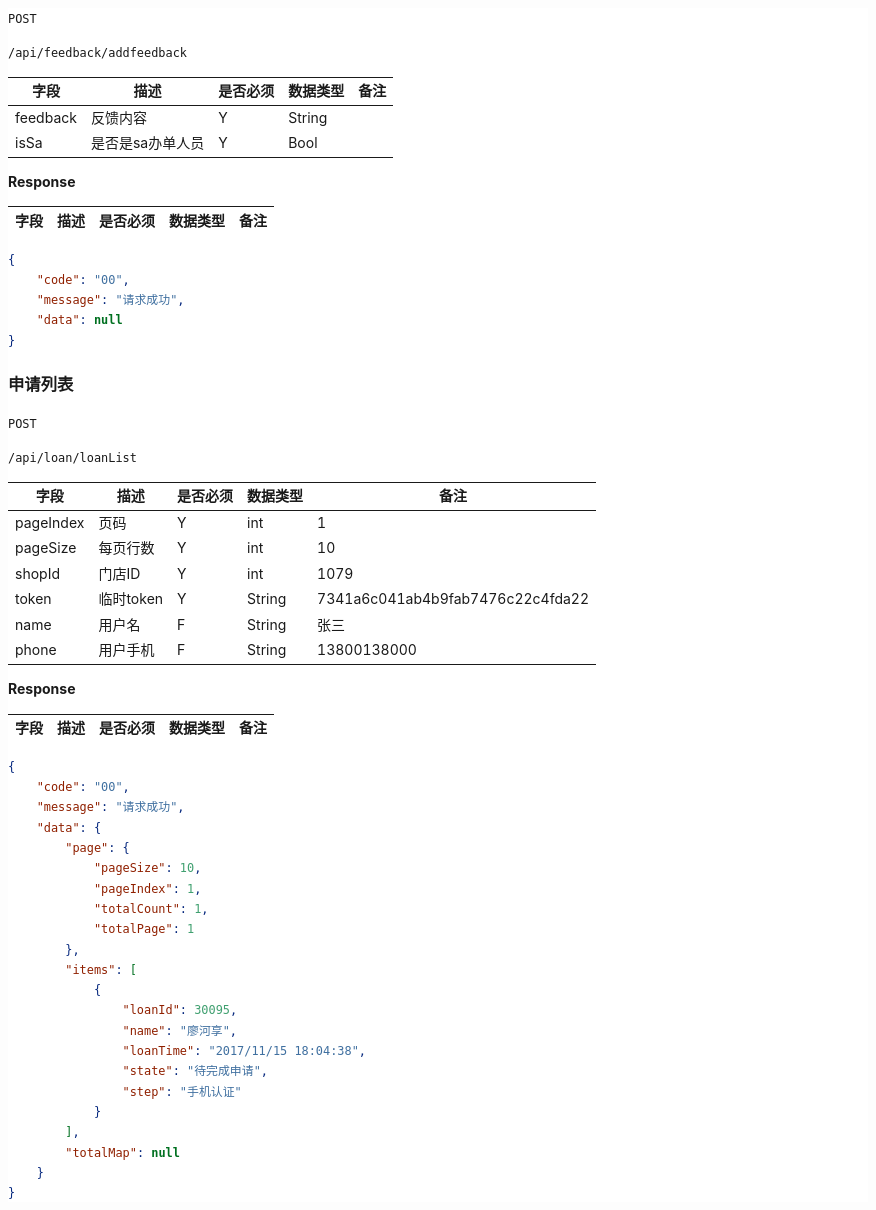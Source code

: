 `POST`

`/api/feedback/addfeedback`

字段 | 描述 | 是否必须 | 数据类型 | 备注
---- | ---- | -------- | -------- | ----
feedback | 反馈内容 |Y| String | 
isSa |是否是sa办单人员 | Y | Bool |

**Response**

字段 | 描述 | 是否必须 | 数据类型 | 备注
---- | ---- | -------- | -------- | ----


```json
{
    "code": "00",
    "message": "请求成功",
    "data": null
}
```

### 申请列表

`POST`

`/api/loan/loanList`

字段 | 描述 | 是否必须 | 数据类型 | 备注
---- | ---- | -------- | -------- | ----
pageIndex | 页码 | Y | int | 1
pageSize |每页行数 | Y | int | 10
shopId |门店ID | Y | int | 1079
token |临时token | Y | String | 7341a6c041ab4b9fab7476c22c4fda22
name |用户名 | F | String | 张三
phone |用户手机 | F | String | 13800138000

**Response**

字段 | 描述 | 是否必须 | 数据类型 | 备注
---- | ---- | -------- | -------- | ----

```json
{
    "code": "00",
    "message": "请求成功",
    "data": {
        "page": {
            "pageSize": 10,
            "pageIndex": 1,
            "totalCount": 1,
            "totalPage": 1
        },
        "items": [
            {
                "loanId": 30095,
                "name": "廖河享",
                "loanTime": "2017/11/15 18:04:38",
                "state": "待完成申请",
                "step": "手机认证"
            }
        ],
        "totalMap": null
    }
}
```
